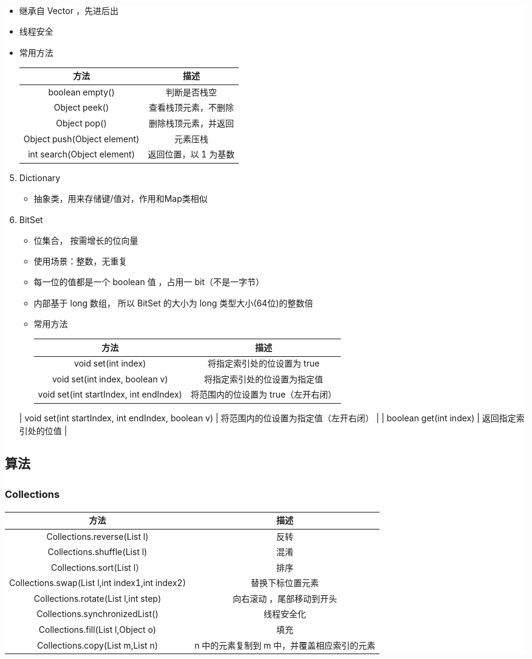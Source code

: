    - 继承自 Vector ，先进后出

   - 线程安全

   - 常用方法

     |            方法             |         描述          |
     | :-------------------------: | :-------------------: |
     |       boolean empty()       |     判断是否栈空      |
     |        Object peek()        | 查看栈顶元素，不删除  |
     |        Object pop()         | 删除栈顶元素，并返回  |
     | Object push(Object element) |       元素压栈        |
     | int search(Object element)  | 返回位置，以 1 为基数 |

5. Dictionary 

   - 抽象类，用来存储键/值对，作用和Map类相似

6. BitSet

   - 位集合， 按需增长的位向量 

   -  使用场景：整数，无重复 

   -  每一位的值都是一个 boolean 值 ，占用一 bit（不是一字节）

   - 内部基于 long 数组， 所以 BitSet 的大小为 long 类型大小(64位)的整数倍 

   - 常用方法
   
     |                       方法                        |                 描述                 |
     | :-----------------------------------------------: | :----------------------------------: |
     |                void set(int index)                |     将指定索引处的位设置为 true      |
     |          void set(int index, boolean v)           |     将指定索引处的位设置为指定值     |
     |      void set(int startIndex, int endIndex)       | 将范围内的位设置为 true（左开右闭）  |
   | void set(int startIndex, int endIndex, boolean v) | 将范围内的位设置为指定值（左开右闭） |
     |              boolean get(int index)               |         返回指定索引处的位值         |
   
     

## 算法

### Collections

|                      方法                      |                    描述                     |
| :--------------------------------------------: | :-----------------------------------------: |
|          Collections.reverse(List l)           |                    反转                     |
|          Collections.shuffle(List l)           |                    混淆                     |
|           Collections.sort(List l）            |                    排序                     |
| Collections.swap(List l,int index1,int index2) |              替换下标位置元素               |
|      Collections.rotate(List l,int step)       |          向右滚动 ，尾部移动到开头          |
|         Collections.synchronizedList()         |                 线程安全化                  |
|       Collections.fill(List l,Object o)        |                    填充                     |
|        Collections.copy(List m,List n)         | n 中的元素复制到 m 中，并覆盖相应索引的元素 |
